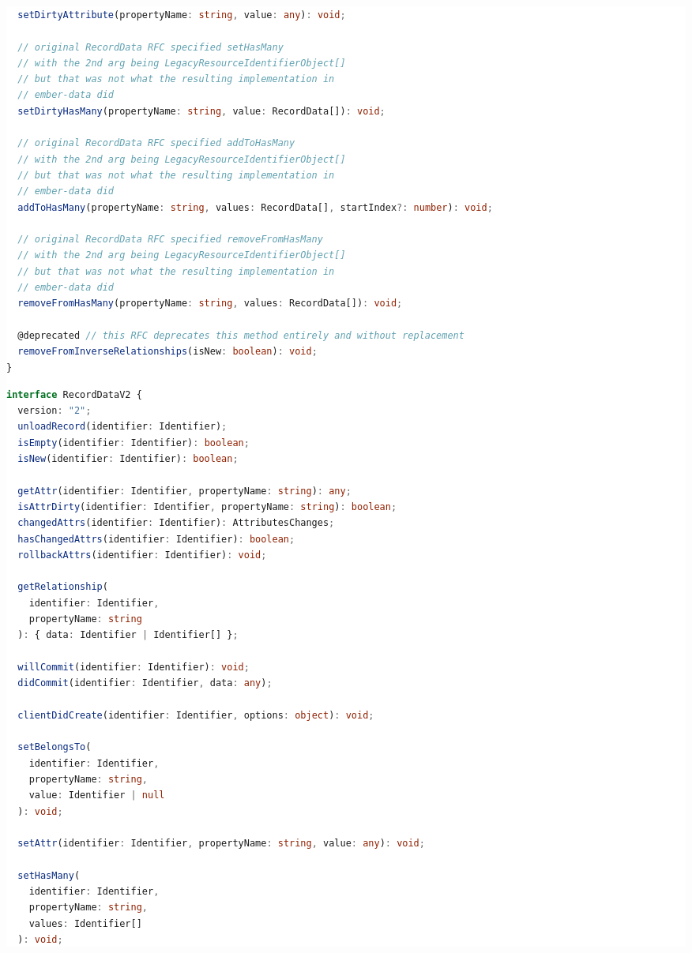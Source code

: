 ```ts
  setDirtyAttribute(propertyName: string, value: any): void;

  // original RecordData RFC specified setHasMany
  // with the 2nd arg being LegacyResourceIdentifierObject[]
  // but that was not what the resulting implementation in
  // ember-data did
  setDirtyHasMany(propertyName: string, value: RecordData[]): void;

  // original RecordData RFC specified addToHasMany
  // with the 2nd arg being LegacyResourceIdentifierObject[]
  // but that was not what the resulting implementation in
  // ember-data did
  addToHasMany(propertyName: string, values: RecordData[], startIndex?: number): void;

  // original RecordData RFC specified removeFromHasMany
  // with the 2nd arg being LegacyResourceIdentifierObject[]
  // but that was not what the resulting implementation in
  // ember-data did
  removeFromHasMany(propertyName: string, values: RecordData[]): void;

  @deprecated // this RFC deprecates this method entirely and without replacement
  removeFromInverseRelationships(isNew: boolean): void;
}
```

</td>
<td valign="top">

```ts
interface RecordDataV2 {
  version: "2";
  unloadRecord(identifier: Identifier);
  isEmpty(identifier: Identifier): boolean;
  isNew(identifier: Identifier): boolean;

  getAttr(identifier: Identifier, propertyName: string): any;
  isAttrDirty(identifier: Identifier, propertyName: string): boolean;
  changedAttrs(identifier: Identifier): AttributesChanges;
  hasChangedAttrs(identifier: Identifier): boolean;
  rollbackAttrs(identifier: Identifier): void;

  getRelationship(
    identifier: Identifier,
    propertyName: string
  ): { data: Identifier | Identifier[] };

  willCommit(identifier: Identifier): void;
  didCommit(identifier: Identifier, data: any);

  clientDidCreate(identifier: Identifier, options: object): void;

  setBelongsTo(
    identifier: Identifier,
    propertyName: string,
    value: Identifier | null
  ): void;

  setAttr(identifier: Identifier, propertyName: string, value: any): void;

  setHasMany(
    identifier: Identifier,
    propertyName: string,
    values: Identifier[]
  ): void;
```